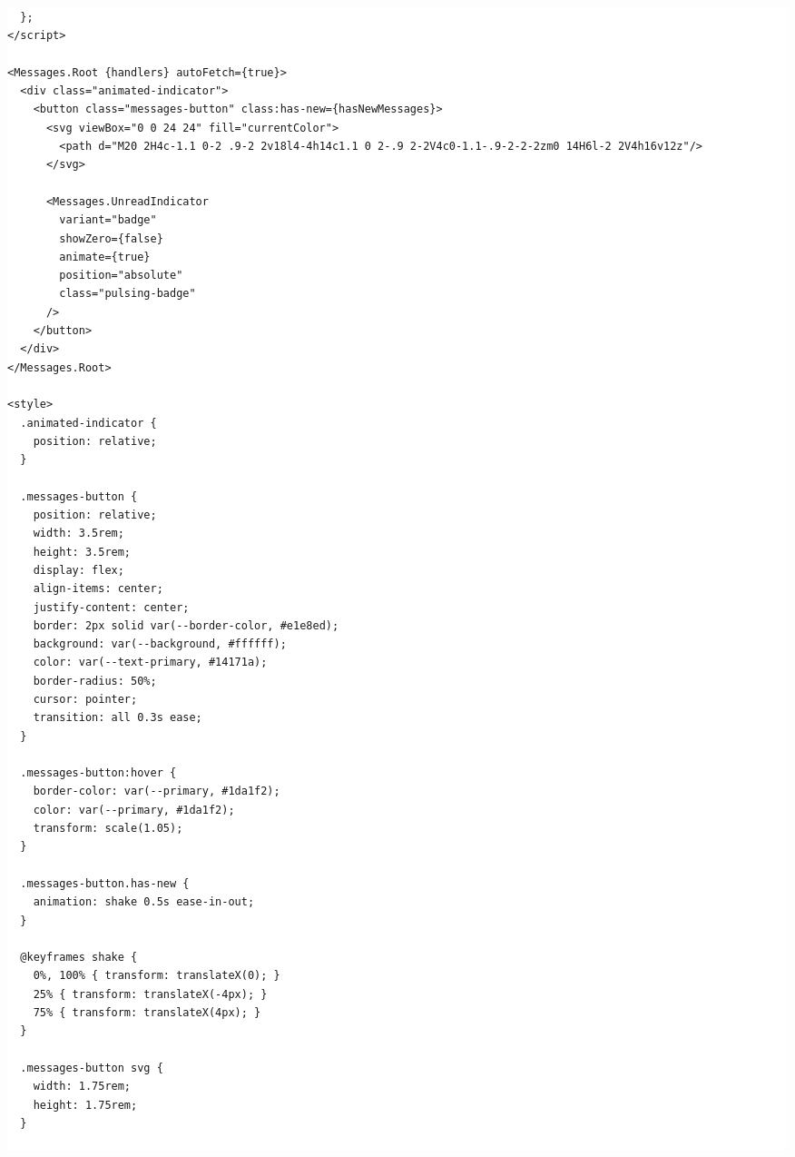 ```svelte
  };
</script>

<Messages.Root {handlers} autoFetch={true}>
  <div class="animated-indicator">
    <button class="messages-button" class:has-new={hasNewMessages}>
      <svg viewBox="0 0 24 24" fill="currentColor">
        <path d="M20 2H4c-1.1 0-2 .9-2 2v18l4-4h14c1.1 0 2-.9 2-2V4c0-1.1-.9-2-2-2zm0 14H6l-2 2V4h16v12z"/>
      </svg>
      
      <Messages.UnreadIndicator 
        variant="badge"
        showZero={false}
        animate={true}
        position="absolute"
        class="pulsing-badge"
      />
    </button>
  </div>
</Messages.Root>

<style>
  .animated-indicator {
    position: relative;
  }
  
  .messages-button {
    position: relative;
    width: 3.5rem;
    height: 3.5rem;
    display: flex;
    align-items: center;
    justify-content: center;
    border: 2px solid var(--border-color, #e1e8ed);
    background: var(--background, #ffffff);
    color: var(--text-primary, #14171a);
    border-radius: 50%;
    cursor: pointer;
    transition: all 0.3s ease;
  }
  
  .messages-button:hover {
    border-color: var(--primary, #1da1f2);
    color: var(--primary, #1da1f2);
    transform: scale(1.05);
  }
  
  .messages-button.has-new {
    animation: shake 0.5s ease-in-out;
  }
  
  @keyframes shake {
    0%, 100% { transform: translateX(0); }
    25% { transform: translateX(-4px); }
    75% { transform: translateX(4px); }
  }
  
  .messages-button svg {
    width: 1.75rem;
    height: 1.75rem;
  }
  
```